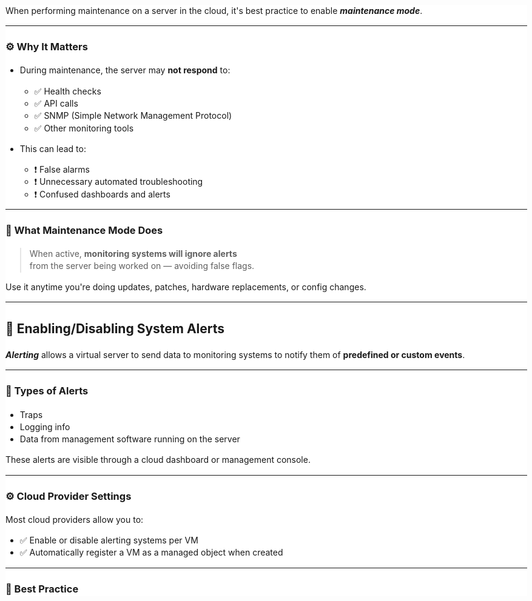When performing maintenance on a server in the cloud, it's best practice to enable **_maintenance mode_**.

---

### ⚙️ Why It Matters

- During maintenance, the server may **not respond** to:
  - ✅ Health checks
  - ✅ API calls
  - ✅ SNMP (Simple Network Management Protocol)
  - ✅ Other monitoring tools

- This can lead to:
  - ❗ False alarms
  - ❗ Unnecessary automated troubleshooting
  - ❗ Confused dashboards and alerts

---

### 🧘 What Maintenance Mode Does

> When active, **monitoring systems will ignore alerts**  
> from the server being worked on — avoiding false flags.

Use it anytime you're doing updates, patches, hardware replacements, or config changes.

---
## 🚨 Enabling/Disabling System Alerts

**_Alerting_** allows a virtual server to send data to monitoring systems to notify them of **predefined or custom events**.

---

### 🔔 Types of Alerts

- Traps  
- Logging info  
- Data from management software running on the server  

These alerts are visible through a cloud dashboard or management console.

---

### ⚙️ Cloud Provider Settings

Most cloud providers allow you to:
- ✅ Enable or disable alerting systems per VM  
- ✅ Automatically register a VM as a managed object when created

---

### 🧘 Best Practice
